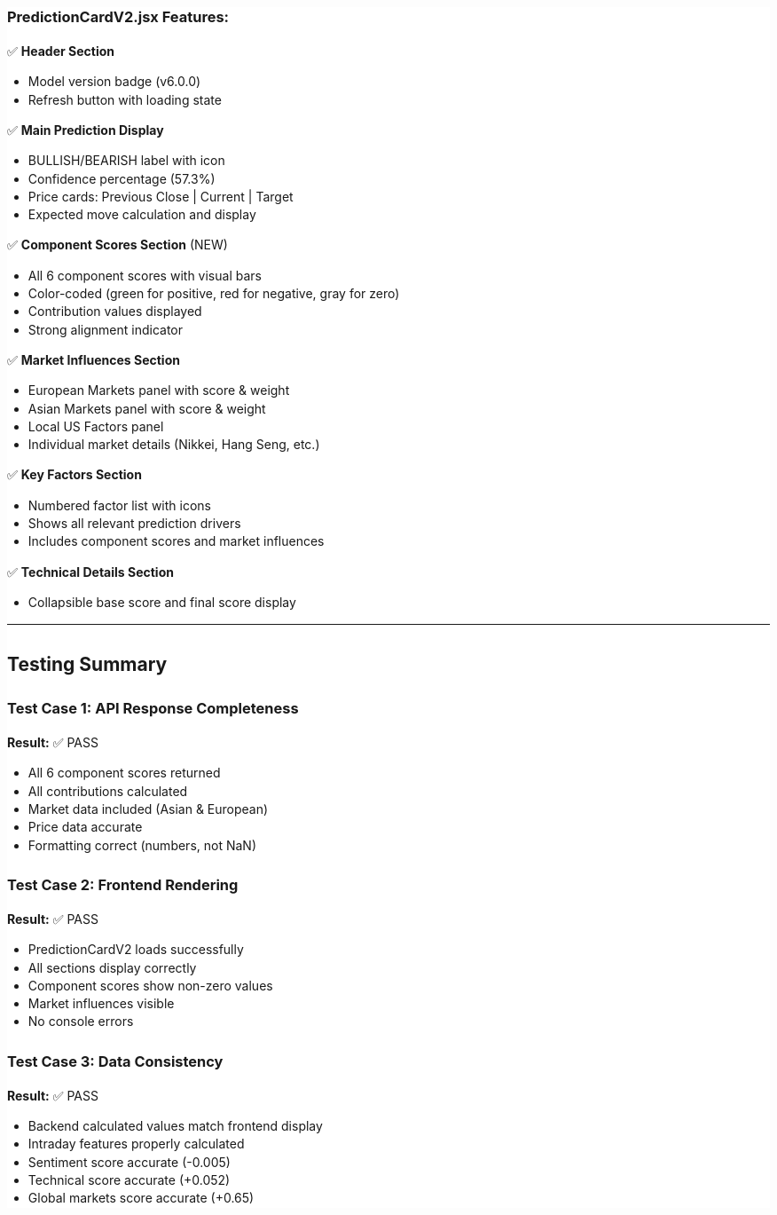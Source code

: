 ### PredictionCardV2.jsx Features:

✅ **Header Section**
- Model version badge (v6.0.0)
- Refresh button with loading state

✅ **Main Prediction Display**
- BULLISH/BEARISH label with icon
- Confidence percentage (57.3%)
- Price cards: Previous Close | Current | Target
- Expected move calculation and display

✅ **Component Scores Section** (NEW)
- All 6 component scores with visual bars
- Color-coded (green for positive, red for negative, gray for zero)
- Contribution values displayed
- Strong alignment indicator

✅ **Market Influences Section**
- European Markets panel with score & weight
- Asian Markets panel with score & weight
- Local US Factors panel
- Individual market details (Nikkei, Hang Seng, etc.)

✅ **Key Factors Section**
- Numbered factor list with icons
- Shows all relevant prediction drivers
- Includes component scores and market influences

✅ **Technical Details Section**
- Collapsible base score and final score display

---

## Testing Summary

### Test Case 1: API Response Completeness
**Result:** ✅ PASS
- All 6 component scores returned
- All contributions calculated
- Market data included (Asian & European)
- Price data accurate
- Formatting correct (numbers, not NaN)

### Test Case 2: Frontend Rendering
**Result:** ✅ PASS
- PredictionCardV2 loads successfully
- All sections display correctly
- Component scores show non-zero values
- Market influences visible
- No console errors

### Test Case 3: Data Consistency
**Result:** ✅ PASS
- Backend calculated values match frontend display
- Intraday features properly calculated
- Sentiment score accurate (-0.005)
- Technical score accurate (+0.052)
- Global markets score accurate (+0.65)
